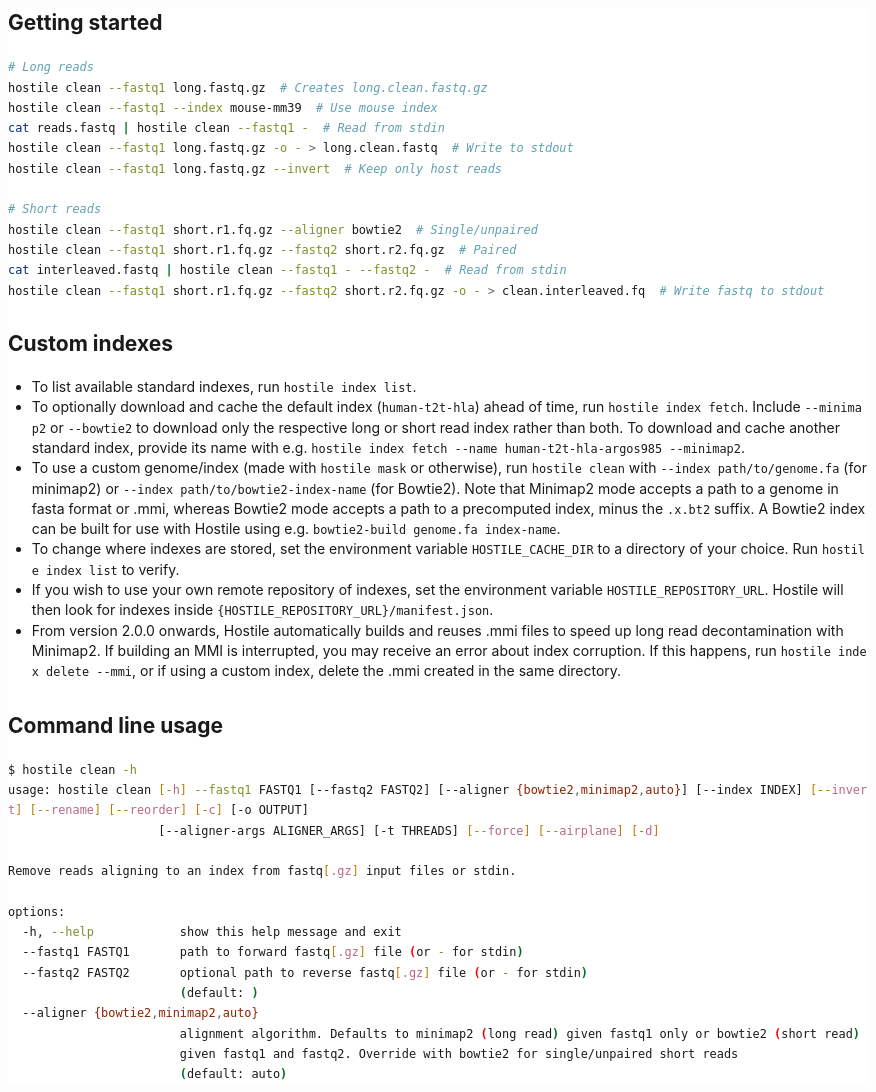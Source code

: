 

## Getting started

```bash
# Long reads
hostile clean --fastq1 long.fastq.gz  # Creates long.clean.fastq.gz
hostile clean --fastq1 --index mouse-mm39  # Use mouse index
cat reads.fastq | hostile clean --fastq1 -  # Read from stdin
hostile clean --fastq1 long.fastq.gz -o - > long.clean.fastq  # Write to stdout
hostile clean --fastq1 long.fastq.gz --invert  # Keep only host reads

# Short reads
hostile clean --fastq1 short.r1.fq.gz --aligner bowtie2  # Single/unpaired
hostile clean --fastq1 short.r1.fq.gz --fastq2 short.r2.fq.gz  # Paired
cat interleaved.fastq | hostile clean --fastq1 - --fastq2 -  # Read from stdin
hostile clean --fastq1 short.r1.fq.gz --fastq2 short.r2.fq.gz -o - > clean.interleaved.fq  # Write fastq to stdout
```



## Custom indexes

- To list available standard indexes, run `hostile index list`.
- To optionally download and cache the default index (`human-t2t-hla`) ahead of time, run `hostile index fetch`. Include `--minimap2` or `--bowtie2` to download only the respective long or short read index rather than both. To download and cache another standard index, provide its name with e.g. `hostile index fetch --name human-t2t-hla-argos985 --minimap2`.
- To use a custom genome/index (made with `hostile mask` or otherwise), run `hostile clean` with  `--index path/to/genome.fa` (for minimap2) or `--index path/to/bowtie2-index-name` (for Bowtie2). Note that Minimap2 mode accepts a path to a genome in fasta format or .mmi, whereas Bowtie2 mode accepts a path to a precomputed index, minus the `.x.bt2` suffix. A Bowtie2 index can be built for use with Hostile using e.g. `bowtie2-build genome.fa index-name`.
- To change where indexes are stored, set the environment variable `HOSTILE_CACHE_DIR` to a directory of your choice. Run `hostile index list` to verify.
- If you wish to use your own remote repository of indexes, set the environment variable `HOSTILE_REPOSITORY_URL`. Hostile will then look for indexes inside `{HOSTILE_REPOSITORY_URL}/manifest.json`.
- From version 2.0.0 onwards, Hostile automatically builds and reuses .mmi files to speed up long read decontamination with Minimap2. If building an MMI is interrupted, you may receive an error about index corruption. If this happens, run `hostile index delete --mmi`, or if using a custom index, delete the .mmi created in the same directory.



## Command line usage

```bash
$ hostile clean -h
usage: hostile clean [-h] --fastq1 FASTQ1 [--fastq2 FASTQ2] [--aligner {bowtie2,minimap2,auto}] [--index INDEX] [--invert] [--rename] [--reorder] [-c] [-o OUTPUT]
                     [--aligner-args ALIGNER_ARGS] [-t THREADS] [--force] [--airplane] [-d]

Remove reads aligning to an index from fastq[.gz] input files or stdin.

options:
  -h, --help            show this help message and exit
  --fastq1 FASTQ1       path to forward fastq[.gz] file (or - for stdin)
  --fastq2 FASTQ2       optional path to reverse fastq[.gz] file (or - for stdin)
                        (default: )
  --aligner {bowtie2,minimap2,auto}
                        alignment algorithm. Defaults to minimap2 (long read) given fastq1 only or bowtie2 (short read)
                        given fastq1 and fastq2. Override with bowtie2 for single/unpaired short reads
                        (default: auto)
```